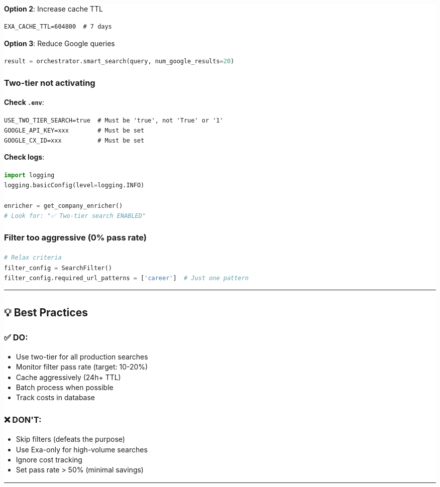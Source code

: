 **Option 2**: Increase cache TTL
```properties
EXA_CACHE_TTL=604800  # 7 days
```

**Option 3**: Reduce Google queries
```python
result = orchestrator.smart_search(query, num_google_results=20)
```

### Two-tier not activating

**Check `.env`**:
```properties
USE_TWO_TIER_SEARCH=true  # Must be 'true', not 'True' or '1'
GOOGLE_API_KEY=xxx        # Must be set
GOOGLE_CX_ID=xxx          # Must be set
```

**Check logs**:
```python
import logging
logging.basicConfig(level=logging.INFO)

enricher = get_company_enricher()
# Look for: "✅ Two-tier search ENABLED"
```

### Filter too aggressive (0% pass rate)

```python
# Relax criteria
filter_config = SearchFilter()
filter_config.required_url_patterns = ['career']  # Just one pattern
```

---

## 💡 Best Practices

### ✅ DO:
- Use two-tier for all production searches
- Monitor filter pass rate (target: 10-20%)
- Cache aggressively (24h+ TTL)
- Batch process when possible
- Track costs in database

### ❌ DON'T:
- Skip filters (defeats the purpose)
- Use Exa-only for high-volume searches
- Ignore cost tracking
- Set pass rate > 50% (minimal savings)

---
